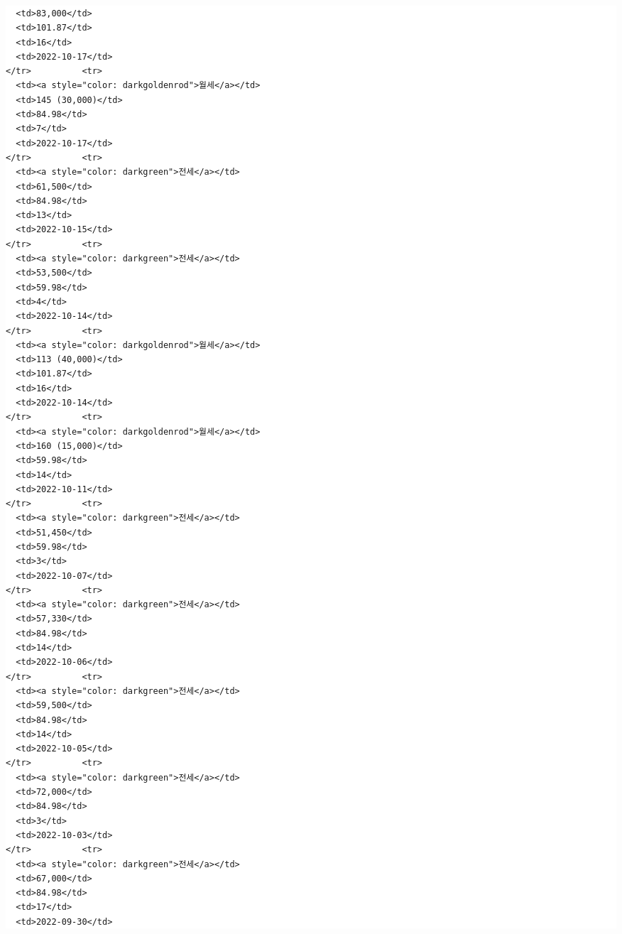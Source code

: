       <td>83,000</td>
      <td>101.87</td>
      <td>16</td>
      <td>2022-10-17</td>
    </tr>          <tr>
      <td><a style="color: darkgoldenrod">월세</a></td>
      <td>145 (30,000)</td>
      <td>84.98</td>
      <td>7</td>
      <td>2022-10-17</td>
    </tr>          <tr>
      <td><a style="color: darkgreen">전세</a></td>
      <td>61,500</td>
      <td>84.98</td>
      <td>13</td>
      <td>2022-10-15</td>
    </tr>          <tr>
      <td><a style="color: darkgreen">전세</a></td>
      <td>53,500</td>
      <td>59.98</td>
      <td>4</td>
      <td>2022-10-14</td>
    </tr>          <tr>
      <td><a style="color: darkgoldenrod">월세</a></td>
      <td>113 (40,000)</td>
      <td>101.87</td>
      <td>16</td>
      <td>2022-10-14</td>
    </tr>          <tr>
      <td><a style="color: darkgoldenrod">월세</a></td>
      <td>160 (15,000)</td>
      <td>59.98</td>
      <td>14</td>
      <td>2022-10-11</td>
    </tr>          <tr>
      <td><a style="color: darkgreen">전세</a></td>
      <td>51,450</td>
      <td>59.98</td>
      <td>3</td>
      <td>2022-10-07</td>
    </tr>          <tr>
      <td><a style="color: darkgreen">전세</a></td>
      <td>57,330</td>
      <td>84.98</td>
      <td>14</td>
      <td>2022-10-06</td>
    </tr>          <tr>
      <td><a style="color: darkgreen">전세</a></td>
      <td>59,500</td>
      <td>84.98</td>
      <td>14</td>
      <td>2022-10-05</td>
    </tr>          <tr>
      <td><a style="color: darkgreen">전세</a></td>
      <td>72,000</td>
      <td>84.98</td>
      <td>3</td>
      <td>2022-10-03</td>
    </tr>          <tr>
      <td><a style="color: darkgreen">전세</a></td>
      <td>67,000</td>
      <td>84.98</td>
      <td>17</td>
      <td>2022-09-30</td>